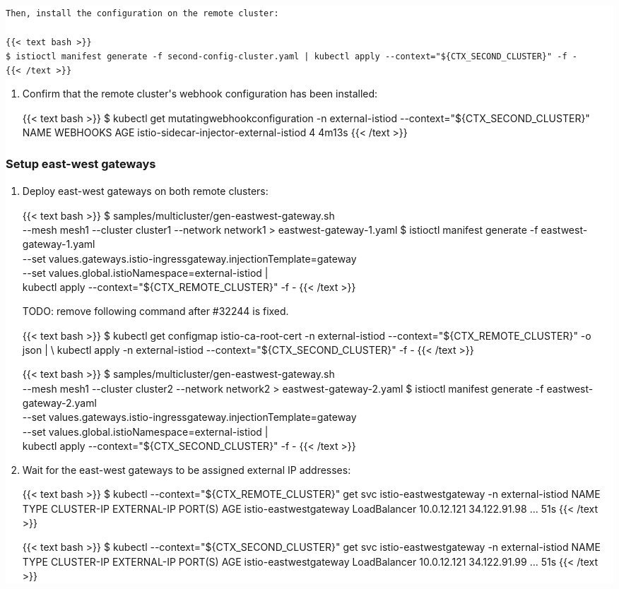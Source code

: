     Then, install the configuration on the remote cluster:

    {{< text bash >}}
    $ istioctl manifest generate -f second-config-cluster.yaml | kubectl apply --context="${CTX_SECOND_CLUSTER}" -f -
    {{< /text >}}

1. Confirm that the remote cluster's webhook configuration has been installed:

    {{< text bash >}}
    $ kubectl get mutatingwebhookconfiguration -n external-istiod --context="${CTX_SECOND_CLUSTER}"
    NAME                                     WEBHOOKS   AGE
    istio-sidecar-injector-external-istiod   4          4m13s
    {{< /text >}}

### Setup east-west gateways

1. Deploy east-west gateways on both remote clusters:

    {{< text bash >}}
    $ samples/multicluster/gen-eastwest-gateway.sh \
        --mesh mesh1 --cluster cluster1 --network network1 > eastwest-gateway-1.yaml
    $ istioctl manifest generate -f eastwest-gateway-1.yaml \
        --set values.gateways.istio-ingressgateway.injectionTemplate=gateway \
        --set values.global.istioNamespace=external-istiod | \
        kubectl apply --context="${CTX_REMOTE_CLUSTER}" -f -
    {{< /text >}}

    TODO: remove following command after #32244 is fixed.

    {{< text bash >}}
    $ kubectl get configmap istio-ca-root-cert -n external-istiod --context="${CTX_REMOTE_CLUSTER}" -o json | \
        kubectl apply -n external-istiod --context="${CTX_SECOND_CLUSTER}" -f -
    {{< /text >}}

    {{< text bash >}}
    $ samples/multicluster/gen-eastwest-gateway.sh \
        --mesh mesh1 --cluster cluster2 --network network2 > eastwest-gateway-2.yaml
    $ istioctl manifest generate -f eastwest-gateway-2.yaml \
        --set values.gateways.istio-ingressgateway.injectionTemplate=gateway \
        --set values.global.istioNamespace=external-istiod | \
        kubectl apply --context="${CTX_SECOND_CLUSTER}" -f -
    {{< /text >}}

1. Wait for the east-west gateways to be assigned external IP addresses:

    {{< text bash >}}
    $ kubectl --context="${CTX_REMOTE_CLUSTER}" get svc istio-eastwestgateway -n external-istiod
    NAME                    TYPE           CLUSTER-IP    EXTERNAL-IP    PORT(S)   AGE
    istio-eastwestgateway   LoadBalancer   10.0.12.121   34.122.91.98   ...       51s
    {{< /text >}}

    {{< text bash >}}
    $ kubectl --context="${CTX_SECOND_CLUSTER}" get svc istio-eastwestgateway -n external-istiod
    NAME                    TYPE           CLUSTER-IP    EXTERNAL-IP    PORT(S)   AGE
    istio-eastwestgateway   LoadBalancer   10.0.12.121   34.122.91.99   ...       51s
    {{< /text >}}
